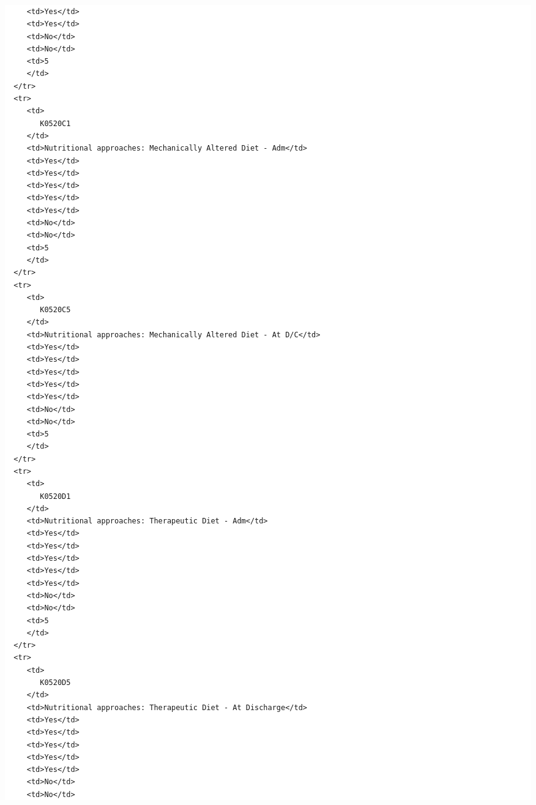          <td>Yes</td>
         <td>Yes</td>
         <td>No</td>
         <td>No</td>
         <td>5
         </td>
      </tr>
      <tr>
         <td>
            K0520C1
         </td>
         <td>Nutritional approaches: Mechanically Altered Diet - Adm</td>
         <td>Yes</td>
         <td>Yes</td>
         <td>Yes</td>
         <td>Yes</td>
         <td>Yes</td>
         <td>No</td>
         <td>No</td>
         <td>5
         </td>
      </tr>
      <tr>
         <td>
            K0520C5
         </td>
         <td>Nutritional approaches: Mechanically Altered Diet - At D/C</td>
         <td>Yes</td>
         <td>Yes</td>
         <td>Yes</td>
         <td>Yes</td>
         <td>Yes</td>
         <td>No</td>
         <td>No</td>
         <td>5
         </td>
      </tr>
      <tr>
         <td>
            K0520D1
         </td>
         <td>Nutritional approaches: Therapeutic Diet - Adm</td>
         <td>Yes</td>
         <td>Yes</td>
         <td>Yes</td>
         <td>Yes</td>
         <td>Yes</td>
         <td>No</td>
         <td>No</td>
         <td>5
         </td>
      </tr>
      <tr>
         <td>
            K0520D5
         </td>
         <td>Nutritional approaches: Therapeutic Diet - At Discharge</td>
         <td>Yes</td>
         <td>Yes</td>
         <td>Yes</td>
         <td>Yes</td>
         <td>Yes</td>
         <td>No</td>
         <td>No</td>